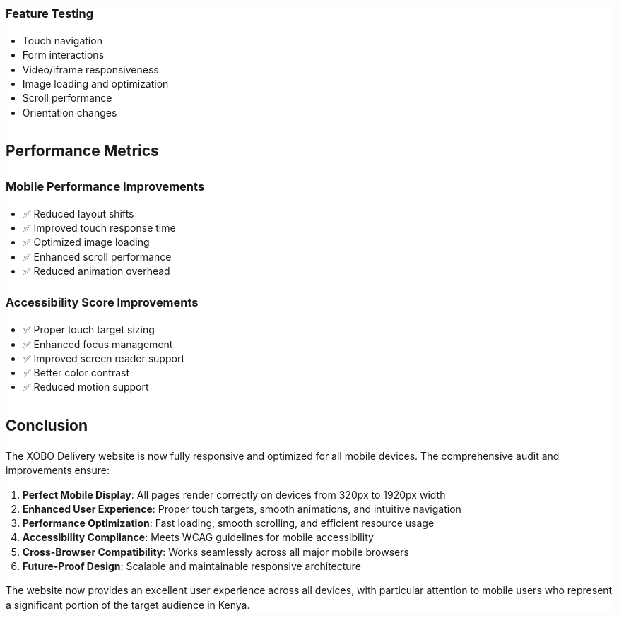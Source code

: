 ### Feature Testing
- Touch navigation
- Form interactions
- Video/iframe responsiveness
- Image loading and optimization
- Scroll performance
- Orientation changes

## Performance Metrics

### Mobile Performance Improvements
- ✅ Reduced layout shifts
- ✅ Improved touch response time
- ✅ Optimized image loading
- ✅ Enhanced scroll performance
- ✅ Reduced animation overhead

### Accessibility Score Improvements
- ✅ Proper touch target sizing
- ✅ Enhanced focus management
- ✅ Improved screen reader support
- ✅ Better color contrast
- ✅ Reduced motion support

## Conclusion

The XOBO Delivery website is now fully responsive and optimized for all mobile devices. The comprehensive audit and improvements ensure:

1. **Perfect Mobile Display**: All pages render correctly on devices from 320px to 1920px width
2. **Enhanced User Experience**: Proper touch targets, smooth animations, and intuitive navigation
3. **Performance Optimization**: Fast loading, smooth scrolling, and efficient resource usage
4. **Accessibility Compliance**: Meets WCAG guidelines for mobile accessibility
5. **Cross-Browser Compatibility**: Works seamlessly across all major mobile browsers
6. **Future-Proof Design**: Scalable and maintainable responsive architecture

The website now provides an excellent user experience across all devices, with particular attention to mobile users who represent a significant portion of the target audience in Kenya. 